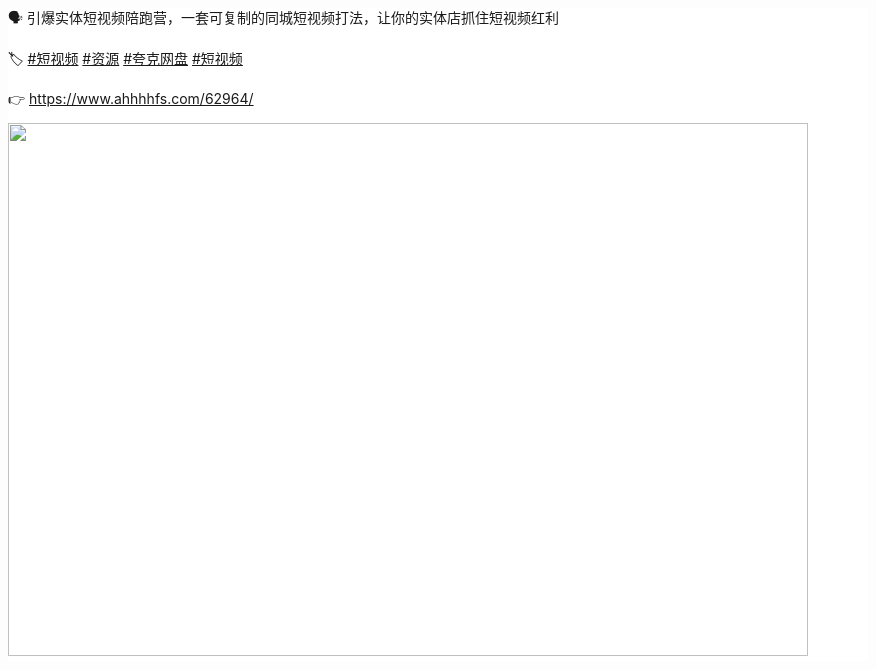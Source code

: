 <p><span class="emoji">🗣️</span> 引爆实体短视频陪跑营，一套可复制的同城短视频打法，让你的实体店抓住短视频红利<br><br><span class="emoji">🏷️</span> <a href="https://t.me/abskoop/8687?q=%23%E7%9F%AD%E8%A7%86%E9%A2%91">#短视频</a> <a href="https://t.me/abskoop/8687?q=%23%E8%B5%84%E6%BA%90">#资源</a> <a href="https://t.me/abskoop/8687?q=%23%E5%A4%B8%E5%85%8B%E7%BD%91%E7%9B%98">#夸克网盘</a> <a href="https://t.me/abskoop/8687?q=%23%E7%9F%AD%E8%A7%86%E9%A2%91">#短视频</a><br><br><span class="emoji">👉</span> <a href="https://www.ahhhhfs.com/62964/" target="_blank" rel="noopener">https://www.ahhhhfs.com/62964/</a></p><img src="https://cdn5.cdn-telegram.org/file/mHO_b6glVwDELyXyIh-p_6cbKMeP232GLLZYDMzCL4FGSdomlD1eAp8jdVHUuUwllWjWErNudrPKDUjS-Riod-2ZGpeRogFwaHEhvpQNcZNIibPcbGrHnX5ufsmeubd8Qx5DhvQM-u3rCB3p3Ob2cXOcHnbT_Vz0XKY5gnMcz8B8hHAZ37j2d8ihM2dfe0UOHJ8Ec3cZUEgeu1GXdPfy0I5KTXTNxkZIi3jQelD6dk7b3Y2ocKFjuNwc12ks-n8jrvY_rz2Yv8zYNWSvGPy4gSdQrls0m5IJOXgJKAEv0qFR7j3xkVyfUwG0kggqTrEj_nNt1Fi775W2yq_Y0ARt3A.jpg" width="800" height="533" referrerpolicy="no-referrer">


